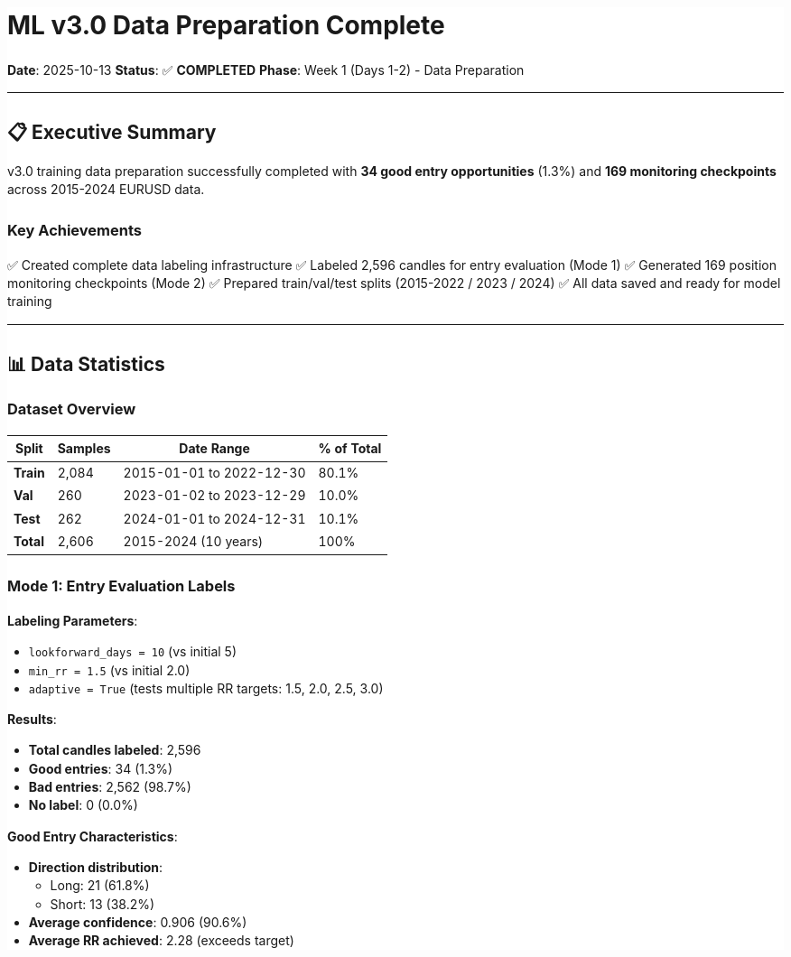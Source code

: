 # ML v3.0 Data Preparation Complete

**Date**: 2025-10-13
**Status**: ✅ **COMPLETED**
**Phase**: Week 1 (Days 1-2) - Data Preparation

---

## 📋 Executive Summary

v3.0 training data preparation successfully completed with **34 good entry opportunities** (1.3%) and **169 monitoring checkpoints** across 2015-2024 EURUSD data.

### Key Achievements

✅ Created complete data labeling infrastructure
✅ Labeled 2,596 candles for entry evaluation (Mode 1)
✅ Generated 169 position monitoring checkpoints (Mode 2)
✅ Prepared train/val/test splits (2015-2022 / 2023 / 2024)
✅ All data saved and ready for model training

---

## 📊 Data Statistics

### Dataset Overview

| Split | Samples | Date Range | % of Total |
|-------|---------|------------|------------|
| **Train** | 2,084 | 2015-01-01 to 2022-12-30 | 80.1% |
| **Val** | 260 | 2023-01-02 to 2023-12-29 | 10.0% |
| **Test** | 262 | 2024-01-01 to 2024-12-31 | 10.1% |
| **Total** | 2,606 | 2015-2024 (10 years) | 100% |

### Mode 1: Entry Evaluation Labels

**Labeling Parameters**:
- `lookforward_days = 10` (vs initial 5)
- `min_rr = 1.5` (vs initial 2.0)
- `adaptive = True` (tests multiple RR targets: 1.5, 2.0, 2.5, 3.0)

**Results**:
- **Total candles labeled**: 2,596
- **Good entries**: 34 (1.3%)
- **Bad entries**: 2,562 (98.7%)
- **No label**: 0 (0.0%)

**Good Entry Characteristics**:
- **Direction distribution**:
  - Long: 21 (61.8%)
  - Short: 13 (38.2%)
- **Average confidence**: 0.906 (90.6%)
- **Average RR achieved**: 2.28 (exceeds target)
